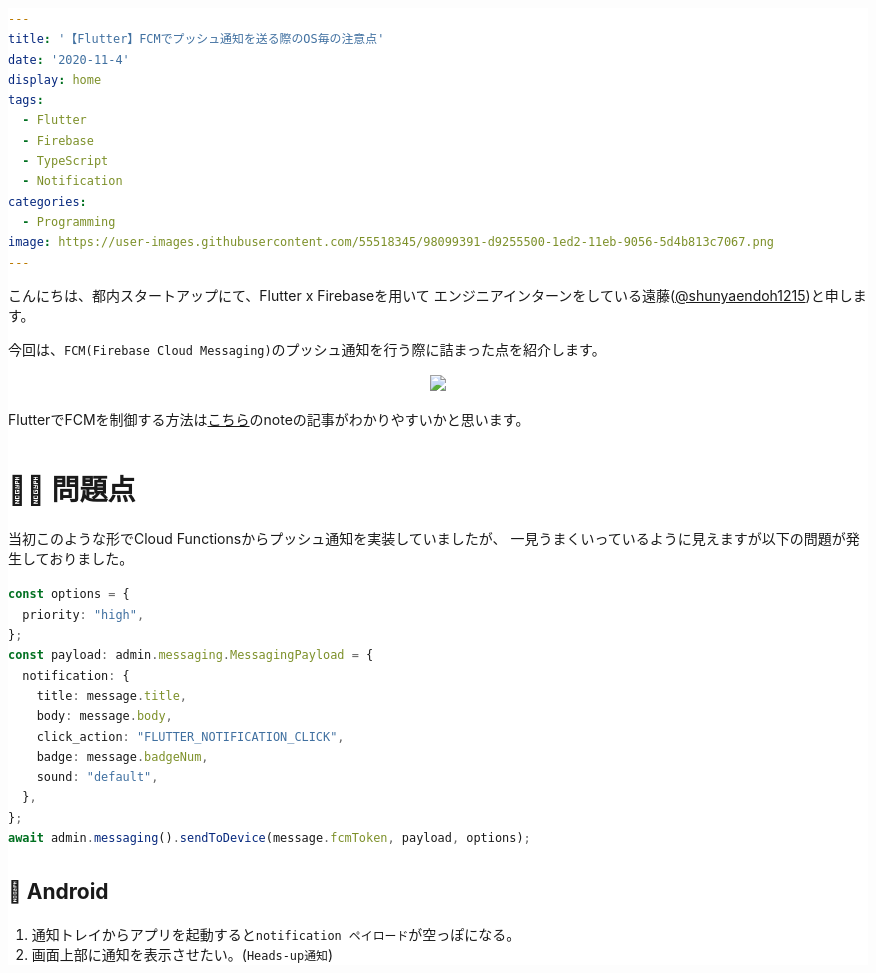```yaml
---
title: '【Flutter】FCMでプッシュ通知を送る際のOS毎の注意点'
date: '2020-11-4'
display: home
tags:
  - Flutter
  - Firebase
  - TypeScript
  - Notification
categories:
  - Programming
image: https://user-images.githubusercontent.com/55518345/98099391-d9255500-1ed2-11eb-9056-5d4b813c7067.png
---
```


こんにちは、都内スタートアップにて、Flutter x Firebaseを用いて
エンジニアインターンをしている遠藤([@shunyaendoh1215](https://twitter.com/shunyaendoh1215))と申します。

今回は、`FCM(Firebase Cloud Messaging)`のプッシュ通知を行う際に詰まった点を紹介します。

<div align='center'>
  <img src="https://user-images.githubusercontent.com/55518345/98099391-d9255500-1ed2-11eb-9056-5d4b813c7067.png" style="width: 600px">
</div>

FlutterでFCMを制御する方法は[こちら](https://note.com/welchi/n/n649728c5574d)のnoteの記事がわかりやすいかと思います。

# 🙅‍♀️ 問題点

当初このような形でCloud Functionsからプッシュ通知を実装していましたが、
一見うまくいっているように見えますが以下の問題が発生しておりました。

```ts
const options = {
  priority: "high",
};
const payload: admin.messaging.MessagingPayload = {
  notification: {
    title: message.title,
    body: message.body,
    click_action: "FLUTTER_NOTIFICATION_CLICK",
    badge: message.badgeNum,
    sound: "default",
  },
};
await admin.messaging().sendToDevice(message.fcmToken, payload, options);
```

## 🤖 Android

1. 通知トレイからアプリを起動すると`notification ペイロード`が空っぽになる。
2. 画面上部に通知を表示させたい。(`Heads-up通知`)
